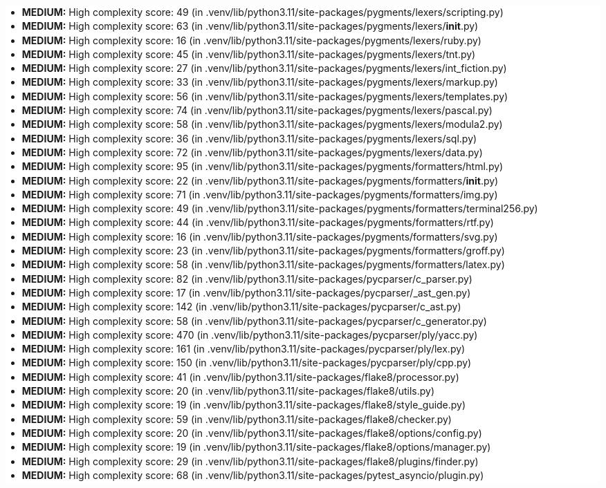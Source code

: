 - **MEDIUM:** High complexity score: 49 (in .venv/lib/python3.11/site-packages/pygments/lexers/scripting.py)
- **MEDIUM:** High complexity score: 63 (in .venv/lib/python3.11/site-packages/pygments/lexers/__init__.py)
- **MEDIUM:** High complexity score: 16 (in .venv/lib/python3.11/site-packages/pygments/lexers/ruby.py)
- **MEDIUM:** High complexity score: 45 (in .venv/lib/python3.11/site-packages/pygments/lexers/tnt.py)
- **MEDIUM:** High complexity score: 27 (in .venv/lib/python3.11/site-packages/pygments/lexers/int_fiction.py)
- **MEDIUM:** High complexity score: 33 (in .venv/lib/python3.11/site-packages/pygments/lexers/markup.py)
- **MEDIUM:** High complexity score: 56 (in .venv/lib/python3.11/site-packages/pygments/lexers/templates.py)
- **MEDIUM:** High complexity score: 74 (in .venv/lib/python3.11/site-packages/pygments/lexers/pascal.py)
- **MEDIUM:** High complexity score: 58 (in .venv/lib/python3.11/site-packages/pygments/lexers/modula2.py)
- **MEDIUM:** High complexity score: 36 (in .venv/lib/python3.11/site-packages/pygments/lexers/sql.py)
- **MEDIUM:** High complexity score: 72 (in .venv/lib/python3.11/site-packages/pygments/lexers/data.py)
- **MEDIUM:** High complexity score: 95 (in .venv/lib/python3.11/site-packages/pygments/formatters/html.py)
- **MEDIUM:** High complexity score: 22 (in .venv/lib/python3.11/site-packages/pygments/formatters/__init__.py)
- **MEDIUM:** High complexity score: 71 (in .venv/lib/python3.11/site-packages/pygments/formatters/img.py)
- **MEDIUM:** High complexity score: 49 (in .venv/lib/python3.11/site-packages/pygments/formatters/terminal256.py)
- **MEDIUM:** High complexity score: 44 (in .venv/lib/python3.11/site-packages/pygments/formatters/rtf.py)
- **MEDIUM:** High complexity score: 16 (in .venv/lib/python3.11/site-packages/pygments/formatters/svg.py)
- **MEDIUM:** High complexity score: 23 (in .venv/lib/python3.11/site-packages/pygments/formatters/groff.py)
- **MEDIUM:** High complexity score: 58 (in .venv/lib/python3.11/site-packages/pygments/formatters/latex.py)
- **MEDIUM:** High complexity score: 82 (in .venv/lib/python3.11/site-packages/pycparser/c_parser.py)
- **MEDIUM:** High complexity score: 17 (in .venv/lib/python3.11/site-packages/pycparser/_ast_gen.py)
- **MEDIUM:** High complexity score: 142 (in .venv/lib/python3.11/site-packages/pycparser/c_ast.py)
- **MEDIUM:** High complexity score: 58 (in .venv/lib/python3.11/site-packages/pycparser/c_generator.py)
- **MEDIUM:** High complexity score: 470 (in .venv/lib/python3.11/site-packages/pycparser/ply/yacc.py)
- **MEDIUM:** High complexity score: 161 (in .venv/lib/python3.11/site-packages/pycparser/ply/lex.py)
- **MEDIUM:** High complexity score: 150 (in .venv/lib/python3.11/site-packages/pycparser/ply/cpp.py)
- **MEDIUM:** High complexity score: 41 (in .venv/lib/python3.11/site-packages/flake8/processor.py)
- **MEDIUM:** High complexity score: 20 (in .venv/lib/python3.11/site-packages/flake8/utils.py)
- **MEDIUM:** High complexity score: 19 (in .venv/lib/python3.11/site-packages/flake8/style_guide.py)
- **MEDIUM:** High complexity score: 59 (in .venv/lib/python3.11/site-packages/flake8/checker.py)
- **MEDIUM:** High complexity score: 20 (in .venv/lib/python3.11/site-packages/flake8/options/config.py)
- **MEDIUM:** High complexity score: 19 (in .venv/lib/python3.11/site-packages/flake8/options/manager.py)
- **MEDIUM:** High complexity score: 29 (in .venv/lib/python3.11/site-packages/flake8/plugins/finder.py)
- **MEDIUM:** High complexity score: 68 (in .venv/lib/python3.11/site-packages/pytest_asyncio/plugin.py)